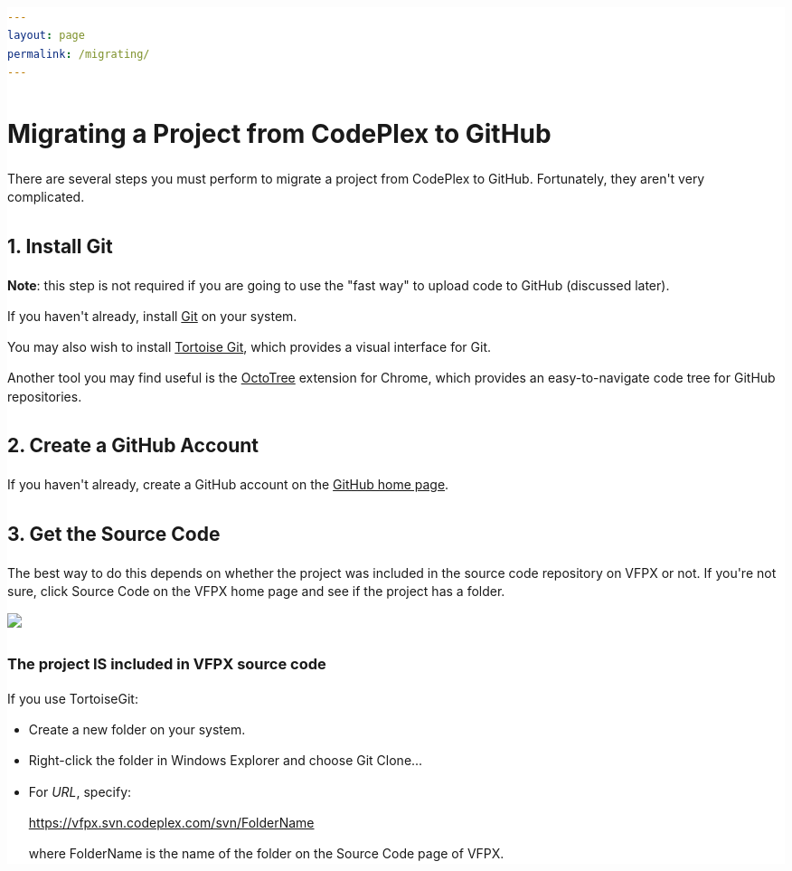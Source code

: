 ```yaml
---
layout: page
permalink: /migrating/
---
```


# Migrating a Project from CodePlex to GitHub

There are several steps you must perform to migrate a project from CodePlex to GitHub. Fortunately, they aren't very complicated.

## 1. Install Git

**Note**: this step is not required if you are going to use the "fast way" to upload code to GitHub (discussed later).

If you haven't already, install <a href="https://git-scm.com/download/win" target="_blank">Git</a> on your system.

You may also wish to install <a href="https://tortoisegit.org/" target="_blank">Tortoise Git</a>, which provides a visual interface for Git.

Another tool you may find useful is the <a href="https://chrome.google.com/webstore/detail/octotree/bkhaagjahfmjljalopjnoealnfndnagc" target="_blank">OctoTree</a> extension for Chrome, which provides an easy-to-navigate code tree for GitHub repositories.

## 2. Create a GitHub Account

If you haven't already, create a GitHub account on the <a href="https://github.com/" target="_blank">GitHub home page</a>.

## 3. Get the Source Code

The best way to do this depends on whether the project was included in the source code repository on VFPX or not. If you're not sure, click Source Code on the VFPX home page and see if the project has a folder.

![](/images/SourceCode.png)

### The project IS included in VFPX source code

If you use TortoiseGit:

* Create a new folder on your system.

* Right-click the folder in Windows Explorer and choose Git Clone...

* For *URL*, specify:

    https://vfpx.svn.codeplex.com/svn/FolderName

    where FolderName is the name of the folder on the Source Code page of VFPX.
